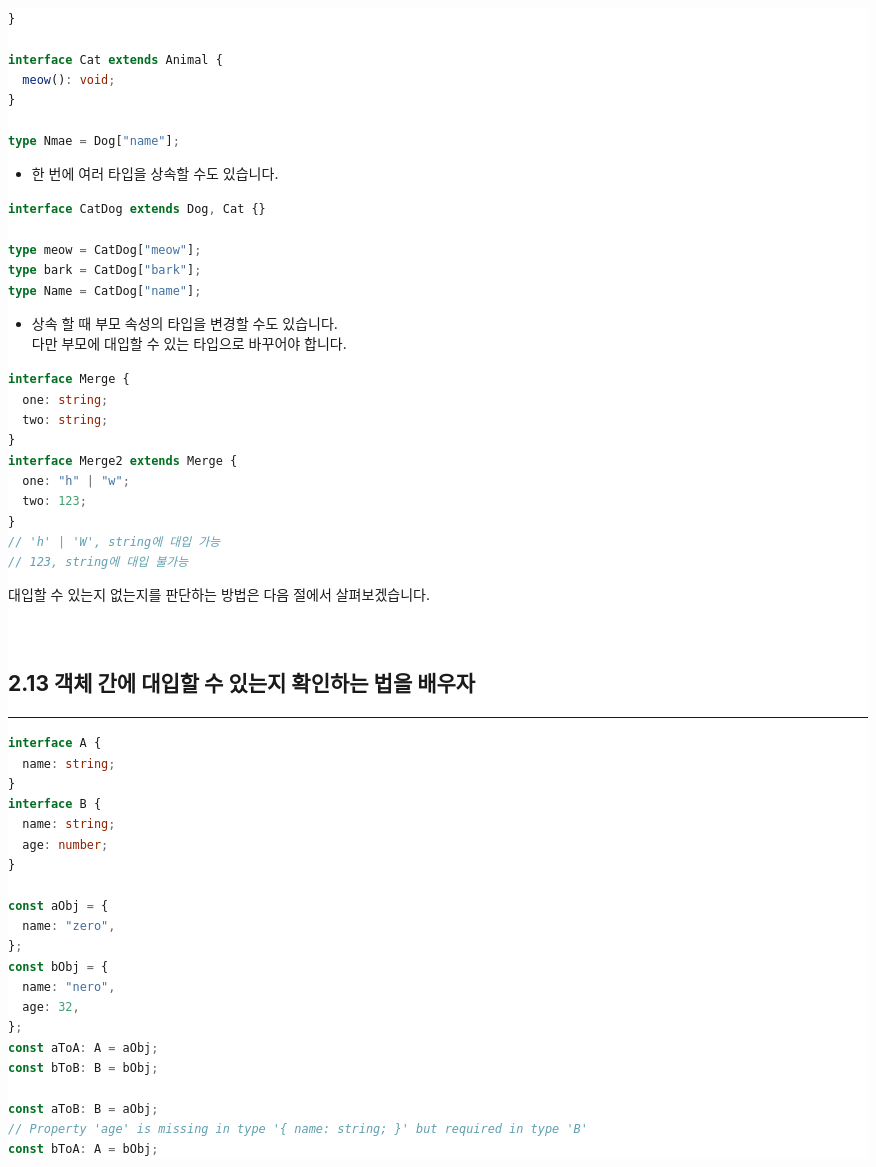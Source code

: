 ```ts
}

interface Cat extends Animal {
  meow(): void;
}

type Nmae = Dog["name"];
```

- 한 번에 여러 타입을 상속할 수도 있습니다.

```ts
interface CatDog extends Dog, Cat {}

type meow = CatDog["meow"];
type bark = CatDog["bark"];
type Name = CatDog["name"];
```

- 상속 할 때 부모 속성의 타입을 변경할 수도 있습니다.<br>
  다만 부모에 대입할 수 있는 타입으로 바꾸어야 합니다.

```ts
interface Merge {
  one: string;
  two: string;
}
interface Merge2 extends Merge {
  one: "h" | "w";
  two: 123;
}
// 'h' | 'W', string에 대입 가능
// 123, string에 대입 불가능
```

대입할 수 있는지 없는지를 판단하는 방법은 다음 절에서 살펴보겠습니다.

<br>

## 2.13 객체 간에 대입할 수 있는지 확인하는 법을 배우자

---

```ts
interface A {
  name: string;
}
interface B {
  name: string;
  age: number;
}

const aObj = {
  name: "zero",
};
const bObj = {
  name: "nero",
  age: 32,
};
const aToA: A = aObj;
const bToB: B = bObj;

const aToB: B = aObj;
// Property 'age' is missing in type '{ name: string; }' but required in type 'B'
const bToA: A = bObj;
```


  [key: "hello" | "hi"]: string;
  [k in Greetinhs]: string;
  [key in keyof Original]: Original[key];
  [key in keyof Original as Capitalize<key>]: Original[key];
  [Key in keyof Arr]: Arr[Key];